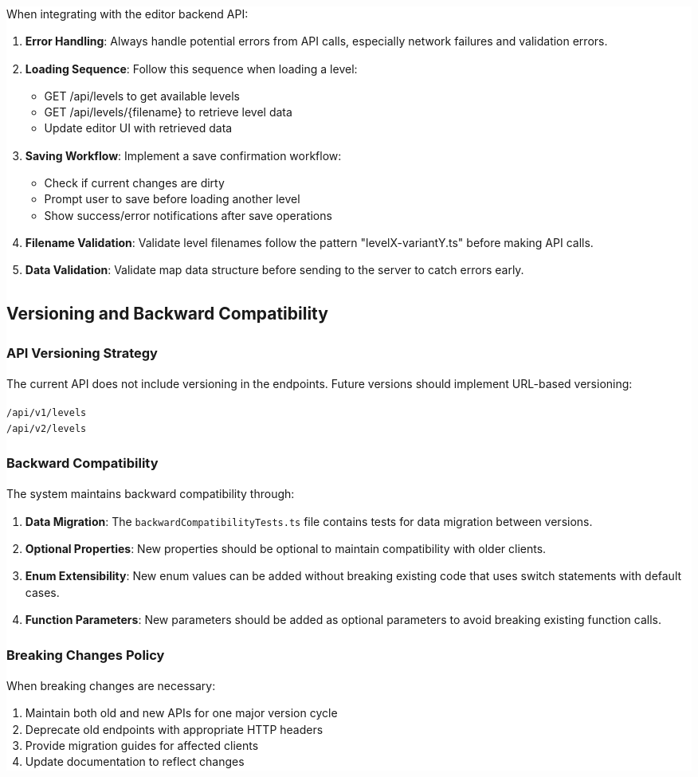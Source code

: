 When integrating with the editor backend API:

1. **Error Handling**: Always handle potential errors from API calls, especially network failures and validation errors.

2. **Loading Sequence**: Follow this sequence when loading a level:
   - GET /api/levels to get available levels
   - GET /api/levels/{filename} to retrieve level data
   - Update editor UI with retrieved data

3. **Saving Workflow**: Implement a save confirmation workflow:
   - Check if current changes are dirty
   - Prompt user to save before loading another level
   - Show success/error notifications after save operations

4. **Filename Validation**: Validate level filenames follow the pattern "levelX-variantY.ts" before making API calls.

5. **Data Validation**: Validate map data structure before sending to the server to catch errors early.

## Versioning and Backward Compatibility

### API Versioning Strategy

The current API does not include versioning in the endpoints. Future versions should implement URL-based versioning:

```
/api/v1/levels
/api/v2/levels
```

### Backward Compatibility

The system maintains backward compatibility through:

1. **Data Migration**: The `backwardCompatibilityTests.ts` file contains tests for data migration between versions.

2. **Optional Properties**: New properties should be optional to maintain compatibility with older clients.

3. **Enum Extensibility**: New enum values can be added without breaking existing code that uses switch statements with default cases.

4. **Function Parameters**: New parameters should be added as optional parameters to avoid breaking existing function calls.

### Breaking Changes Policy

When breaking changes are necessary:

1. Maintain both old and new APIs for one major version cycle
2. Deprecate old endpoints with appropriate HTTP headers
3. Provide migration guides for affected clients
4. Update documentation to reflect changes
